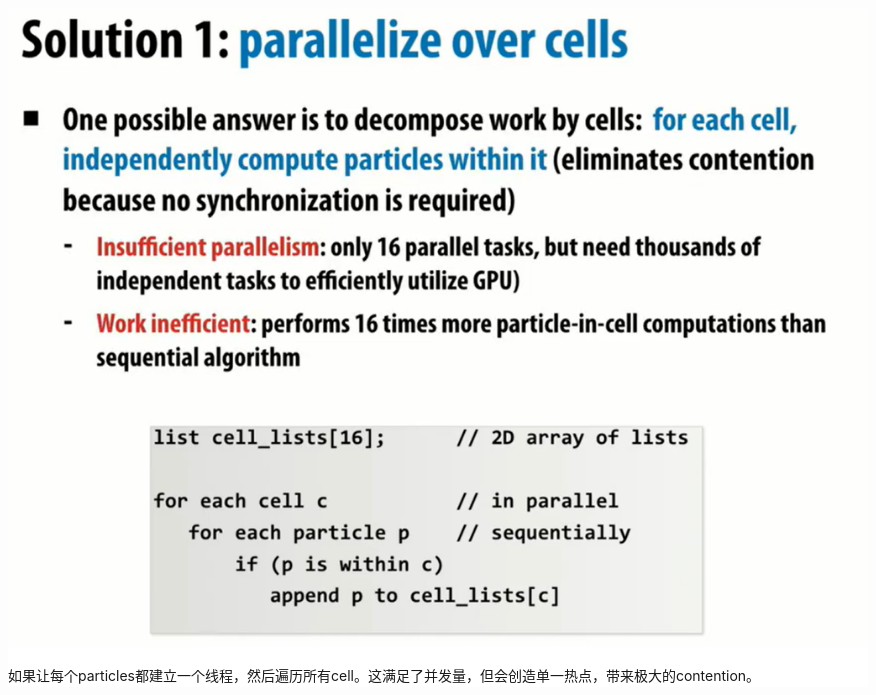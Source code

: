 ![](assets/uTools_1706851074409.png)

如果让每个particles都建立一个线程，然后遍历所有cell。这满足了并发量，但会创造单一热点，带来极大的contention。
